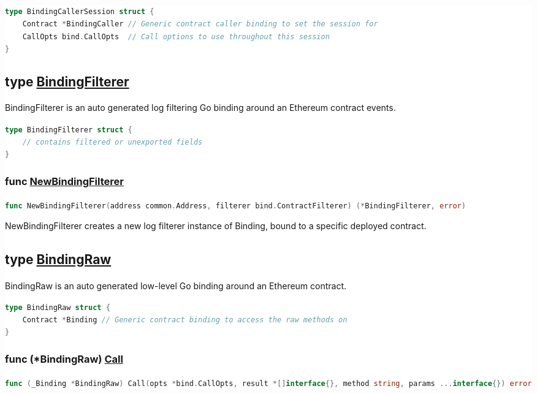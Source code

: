 ```go
type BindingCallerSession struct {
    Contract *BindingCaller // Generic contract caller binding to set the session for
    CallOpts bind.CallOpts  // Call options to use throughout this session
}
```

<a name="BindingFilterer"></a>
## type [BindingFilterer](<https://github.com/0chain/gosdk/blob/doc/initial/znft/contracts/factorymoduleerc721pack/binding/factorymoduleerc721pack.go#L58-L60>)

BindingFilterer is an auto generated log filtering Go binding around an Ethereum contract events.

```go
type BindingFilterer struct {
    // contains filtered or unexported fields
}
```

<a name="NewBindingFilterer"></a>
### func [NewBindingFilterer](<https://github.com/0chain/gosdk/blob/doc/initial/znft/contracts/factorymoduleerc721pack/binding/factorymoduleerc721pack.go#L127>)

```go
func NewBindingFilterer(address common.Address, filterer bind.ContractFilterer) (*BindingFilterer, error)
```

NewBindingFilterer creates a new log filterer instance of Binding, bound to a specific deployed contract.

<a name="BindingRaw"></a>
## type [BindingRaw](<https://github.com/0chain/gosdk/blob/doc/initial/znft/contracts/factorymoduleerc721pack/binding/factorymoduleerc721pack.go#L85-L87>)

BindingRaw is an auto generated low\-level Go binding around an Ethereum contract.

```go
type BindingRaw struct {
    Contract *Binding // Generic contract binding to access the raw methods on
}
```

<a name="BindingRaw.Call"></a>
### func \(\*BindingRaw\) [Call](<https://github.com/0chain/gosdk/blob/doc/initial/znft/contracts/factorymoduleerc721pack/binding/factorymoduleerc721pack.go#L148>)

```go
func (_Binding *BindingRaw) Call(opts *bind.CallOpts, result *[]interface{}, method string, params ...interface{}) error
```
